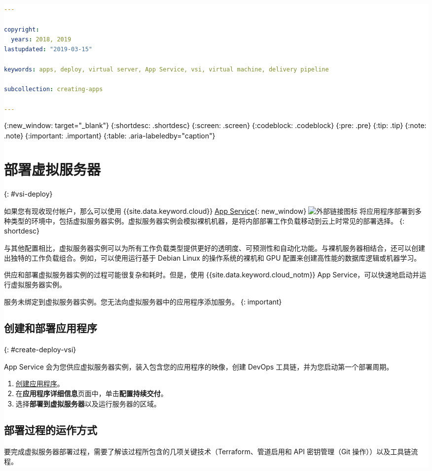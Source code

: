 ```yaml
---

copyright:
  years: 2018, 2019
lastupdated: "2019-03-15"

keywords: apps, deploy, virtual server, App Service, vsi, virtual machine, delivery pipeline

subcollection: creating-apps

---
```


{:new_window: target="_blank"}
{:shortdesc: .shortdesc}
{:screen: .screen}
{:codeblock: .codeblock}
{:pre: .pre}
{:tip: .tip}
{:note: .note}
{:important: .important}
{:table: .aria-labeledby="caption"}

# 部署虚拟服务器
{: #vsi-deploy}

如果您有现收现付帐户，那么可以使用 {{site.data.keyword.cloud}} [App Service](https://{DomainName}/developer/appservice/starter-kits){: new_window} ![外部链接图标](../icons/launch-glyph.svg "外部链接图标") 将应用程序部署到多种类型的环境中，包括虚拟服务器实例。虚拟服务器实例会模拟裸机机器，是将内部部署工作负载移动到云上时常见的部署选择。
{: shortdesc}

与其他配置相比，虚拟服务器实例可以为所有工作负载类型提供更好的透明度、可预测性和自动化功能。与裸机服务器相结合，还可以创建出独特的工作负载组合。例如，可以使用运行基于 Debian Linux 的操作系统的裸机和 GPU 配置来创建高性能的数据库逻辑或机器学习。

供应和部署虚拟服务器实例的过程可能很复杂和耗时。但是，使用 {{site.data.keyword.cloud_notm}} App Service，可以快速地启动并运行虚拟服务器实例。

服务未绑定到虚拟服务器实例。您无法向虚拟服务器中的应用程序添加服务。
{: important}

## 创建和部署应用程序
{: #create-deploy-vsi}

App Service 会为您供应虚拟服务器实例，装入包含您的应用程序的映像，创建 DevOps 工具链，并为您启动第一个部署周期。

1. [创建应用程序](/docs/apps?topic=creating-apps-tutorial-scratch#tutorial-scratch)。 
2. 在**应用程序详细信息**页面中，单击**配置持续交付**。
3. 选择**部署到虚拟服务器**以及运行服务器的区域。

## 部署过程的运作方式

要完成虚拟服务器部署过程，需要了解该过程所包含的几项关键技术（Terraform、管道启用和 API 密钥管理（Git 操作））以及工具链流程。 
